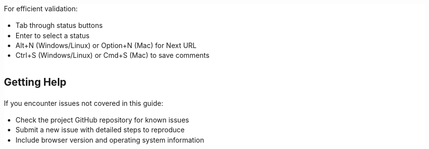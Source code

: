 For efficient validation:
- Tab through status buttons
- Enter to select a status
- Alt+N (Windows/Linux) or Option+N (Mac) for Next URL
- Ctrl+S (Windows/Linux) or Cmd+S (Mac) to save comments

## Getting Help

If you encounter issues not covered in this guide:
- Check the project GitHub repository for known issues
- Submit a new issue with detailed steps to reproduce
- Include browser version and operating system information
